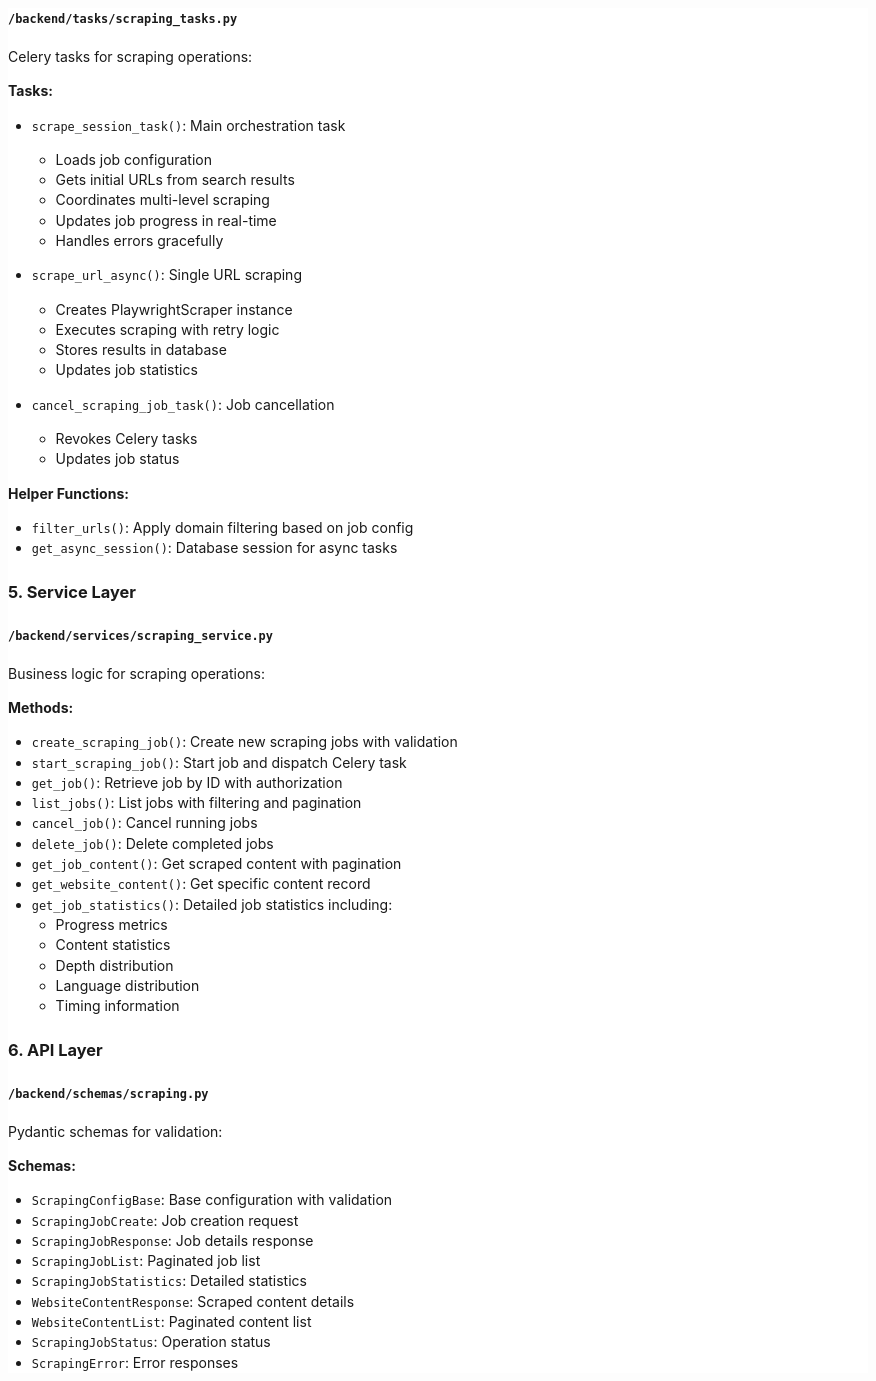 #### `/backend/tasks/scraping_tasks.py`
Celery tasks for scraping operations:

**Tasks:**
- `scrape_session_task()`: Main orchestration task
  - Loads job configuration
  - Gets initial URLs from search results
  - Coordinates multi-level scraping
  - Updates job progress in real-time
  - Handles errors gracefully

- `scrape_url_async()`: Single URL scraping
  - Creates PlaywrightScraper instance
  - Executes scraping with retry logic
  - Stores results in database
  - Updates job statistics

- `cancel_scraping_job_task()`: Job cancellation
  - Revokes Celery tasks
  - Updates job status

**Helper Functions:**
- `filter_urls()`: Apply domain filtering based on job config
- `get_async_session()`: Database session for async tasks

### 5. Service Layer

#### `/backend/services/scraping_service.py`
Business logic for scraping operations:

**Methods:**
- `create_scraping_job()`: Create new scraping jobs with validation
- `start_scraping_job()`: Start job and dispatch Celery task
- `get_job()`: Retrieve job by ID with authorization
- `list_jobs()`: List jobs with filtering and pagination
- `cancel_job()`: Cancel running jobs
- `delete_job()`: Delete completed jobs
- `get_job_content()`: Get scraped content with pagination
- `get_website_content()`: Get specific content record
- `get_job_statistics()`: Detailed job statistics including:
  - Progress metrics
  - Content statistics
  - Depth distribution
  - Language distribution
  - Timing information

### 6. API Layer

#### `/backend/schemas/scraping.py`
Pydantic schemas for validation:

**Schemas:**
- `ScrapingConfigBase`: Base configuration with validation
- `ScrapingJobCreate`: Job creation request
- `ScrapingJobResponse`: Job details response
- `ScrapingJobList`: Paginated job list
- `ScrapingJobStatistics`: Detailed statistics
- `WebsiteContentResponse`: Scraped content details
- `WebsiteContentList`: Paginated content list
- `ScrapingJobStatus`: Operation status
- `ScrapingError`: Error responses
